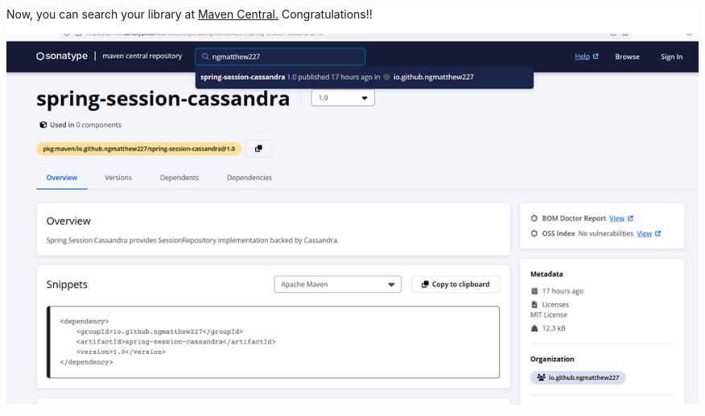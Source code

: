 Now, you can search your library at [Maven Central.](https://central.sonatype.com/) Congratulations!!

![](./assets/2023-06-13-10-31-26-image.png)


